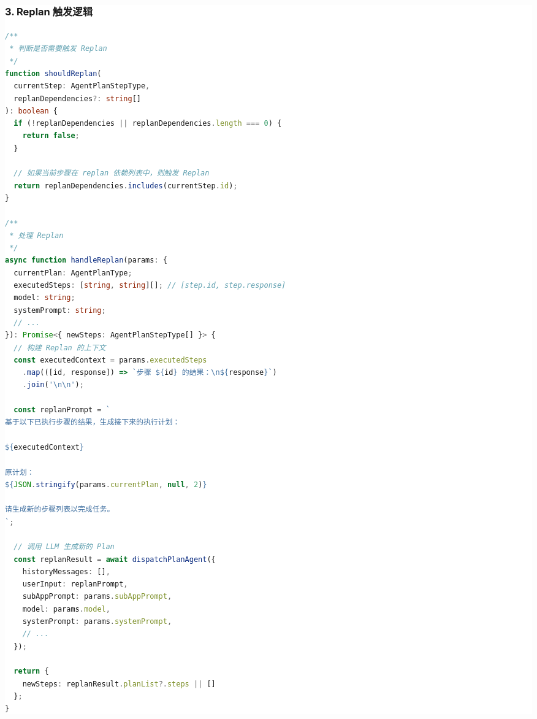 ### 3. Replan 触发逻辑

```typescript
/**
 * 判断是否需要触发 Replan
 */
function shouldReplan(
  currentStep: AgentPlanStepType,
  replanDependencies?: string[]
): boolean {
  if (!replanDependencies || replanDependencies.length === 0) {
    return false;
  }

  // 如果当前步骤在 replan 依赖列表中，则触发 Replan
  return replanDependencies.includes(currentStep.id);
}

/**
 * 处理 Replan
 */
async function handleReplan(params: {
  currentPlan: AgentPlanType;
  executedSteps: [string, string][]; // [step.id, step.response]
  model: string;
  systemPrompt: string;
  // ...
}): Promise<{ newSteps: AgentPlanStepType[] }> {
  // 构建 Replan 的上下文
  const executedContext = params.executedSteps
    .map(([id, response]) => `步骤 ${id} 的结果：\n${response}`)
    .join('\n\n');

  const replanPrompt = `
基于以下已执行步骤的结果，生成接下来的执行计划：

${executedContext}

原计划：
${JSON.stringify(params.currentPlan, null, 2)}

请生成新的步骤列表以完成任务。
`;

  // 调用 LLM 生成新的 Plan
  const replanResult = await dispatchPlanAgent({
    historyMessages: [],
    userInput: replanPrompt,
    subAppPrompt: params.subAppPrompt,
    model: params.model,
    systemPrompt: params.systemPrompt,
    // ...
  });

  return {
    newSteps: replanResult.planList?.steps || []
  };
}
```


  [NodeInputKeyEnum.aiModel]: string;
  [NodeInputKeyEnum.aiSystemPrompt]: string;
  [NodeInputKeyEnum.userChatInput]: string;
  [NodeOutputKeyEnum.answerText]: string;
  [DispatchNodeResponseKeyEnum.memories]: {
  [DispatchNodeResponseKeyEnum.assistantResponses]: ChatHistoryItemResType[];
  [DispatchNodeResponseKeyEnum.nodeDispatchUsages]: ChatNodeUsageType[];
